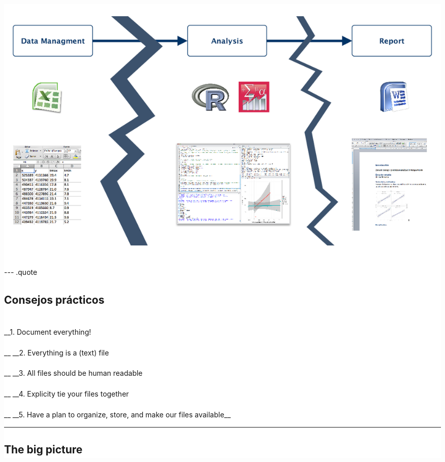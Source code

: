 <p align="center"><img src="images/workflow_cycle/workflow_roto.png" height="500" width="900"></p>


--- .quote
## Consejos prácticos 
<br>
__1. Document everything!<br><br>__
__2. Everything is a (text) file<br><br>__
__3. All files should be human readable<br><br>__ 
__4. Explicity tie your files together<br><br>__
__5. Have a plan to organize, store, and make our files available__

--- 
## The big picture 